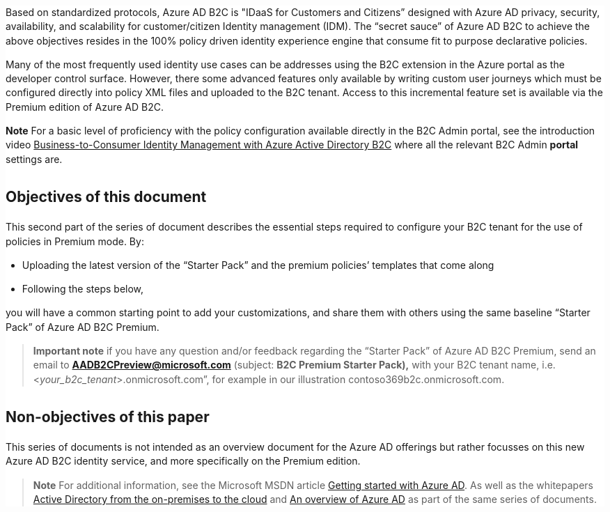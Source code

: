 Based on standardized protocols, Azure AD B2C is "IDaaS for Customers
and Citizens” designed with Azure AD privacy, security, availability,
and scalability for customer/citizen Identity management (IDM). The
“secret sauce” of Azure AD B2C to achieve the above objectives resides
in the 100% policy driven identity experience engine that consume fit to
purpose declarative policies.

Many of the most frequently used identity use cases can be addresses
using the B2C extension in the Azure portal as the developer control
surface. However, there some advanced features only available by writing
custom user journeys which must be configured directly into policy XML
files and uploaded to the B2C tenant. Access to this incremental feature
set is available via the Premium edition of Azure AD B2C.

**Note** For a basic level of proficiency with the policy configuration
available directly in the B2C Admin portal, see the introduction video
[Business-to-Consumer Identity
Management with Azure Active
Directory B2C](https://channel9.msdn.com/Events/Build/2016/P423)
where all the relevant B2C Admin **portal** settings are.

Objectives of this document
---------------------------

This second part of the series of document describes the essential steps
required to configure your B2C tenant for the use of policies in Premium
mode. By:

-   Uploading the latest version of the “Starter Pack” and the premium policies’ templates that come along

-   Following the steps below,

you will have a common starting point to add your customizations, and
share them with others using the same baseline “Starter Pack” of Azure
AD B2C Premium.

> **Important note** if you have any question and/or feedback regarding the “Starter Pack” of Azure AD B2C Premium, send an email to **AADB2CPreview@microsoft.com** (subject: **B2C Premium Starter Pack),** with your B2C tenant name, i.e. &lt;*your\_b2c\_tenant*&gt;.onmicrosoft.com”, for example in our illustration contoso369b2c.onmicrosoft.com.

Non-objectives of this paper
----------------------------

This series of
documents is not intended as an overview document for the Azure AD
offerings but rather focusses on this new Azure AD B2C identity service,
and more specifically on the Premium edition.

> **Note** For additional information, see the Microsoft MSDN article [Getting started with Azure AD](http://msdn.microsoft.com/en-us/library/dn655157.aspx). As well as the whitepapers [Active Directory from the on-premises to the cloud](ttp://www.microsoft.com/en-us/download/details.aspx?id=36391) and [An overview of Azure AD](ttp://www.microsoft.com/en-us/download/details.aspx?id=36391) as part of the same series of documents.
